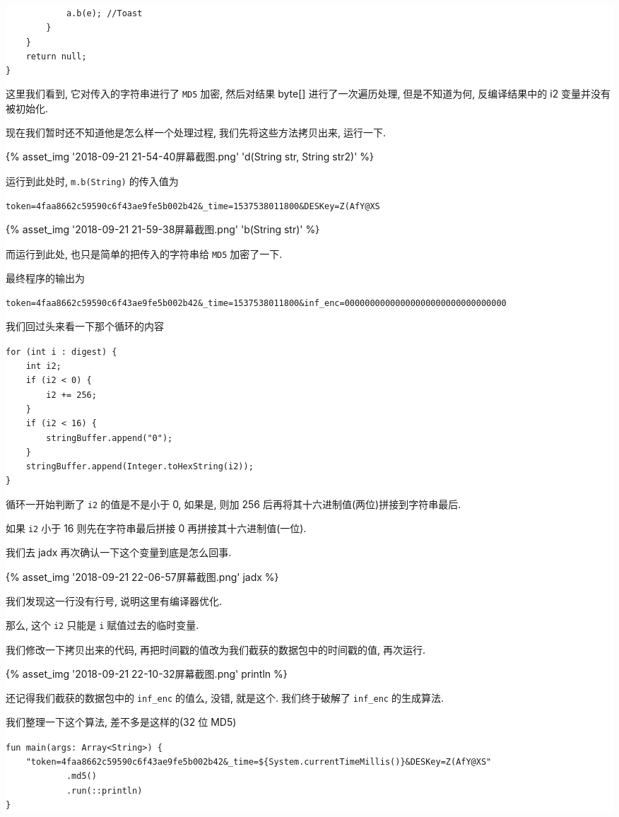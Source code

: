                 a.b(e); //Toast
            }
        }
        return null;
    }

这里我们看到, 它对传入的字符串进行了 `MD5` 加密, 然后对结果 byte[] 进行了一次遍历处理, 但是不知道为何, 反编译结果中的 i2 变量并没有被初始化.

现在我们暂时还不知道他是怎么样一个处理过程, 我们先将这些方法拷贝出来, 运行一下.

{% asset_img '2018-09-21 21-54-40屏幕截图.png' 'd(String str, String str2)' %}

运行到此处时, `m.b(String)` 的传入值为

    token=4faa8662c59590c6f43ae9fe5b002b42&_time=1537538011800&DESKey=Z(AfY@XS

{% asset_img '2018-09-21 21-59-38屏幕截图.png' 'b(String str)' %}

而运行到此处, 也只是简单的把传入的字符串给 `MD5` 加密了一下.

最终程序的输出为

    token=4faa8662c59590c6f43ae9fe5b002b42&_time=1537538011800&inf_enc=00000000000000000000000000000000

我们回过头来看一下那个循环的内容

    for (int i : digest) {
        int i2;
        if (i2 < 0) {
            i2 += 256;
        }
        if (i2 < 16) {
            stringBuffer.append("0");
        }
        stringBuffer.append(Integer.toHexString(i2));
    }

循环一开始判断了 `i2` 的值是不是小于 0, 如果是, 则加 256 后再将其十六进制值(两位)拼接到字符串最后.

如果 `i2` 小于 16 则先在字符串最后拼接 0 再拼接其十六进制值(一位).

我们去 jadx 再次确认一下这个变量到底是怎么回事.

{% asset_img '2018-09-21 22-06-57屏幕截图.png' jadx %}

我们发现这一行没有行号, 说明这里有编译器优化.

那么, 这个 `i2` 只能是 `i` 赋值过去的临时变量.

我们修改一下拷贝出来的代码, 再把时间戳的值改为我们截获的数据包中的时间戳的值, 再次运行.

{% asset_img '2018-09-21 22-10-32屏幕截图.png' println %}

还记得我们截获的数据包中的 `inf_enc` 的值么, 没错, 就是这个. 我们终于破解了 `inf_enc` 的生成算法.

我们整理一下这个算法, 差不多是这样的(32 位 MD5)

    fun main(args: Array<String>) {
        "token=4faa8662c59590c6f43ae9fe5b002b42&_time=${System.currentTimeMillis()}&DESKey=Z(AfY@XS"
                .md5()
                .run(::println)
    }
    